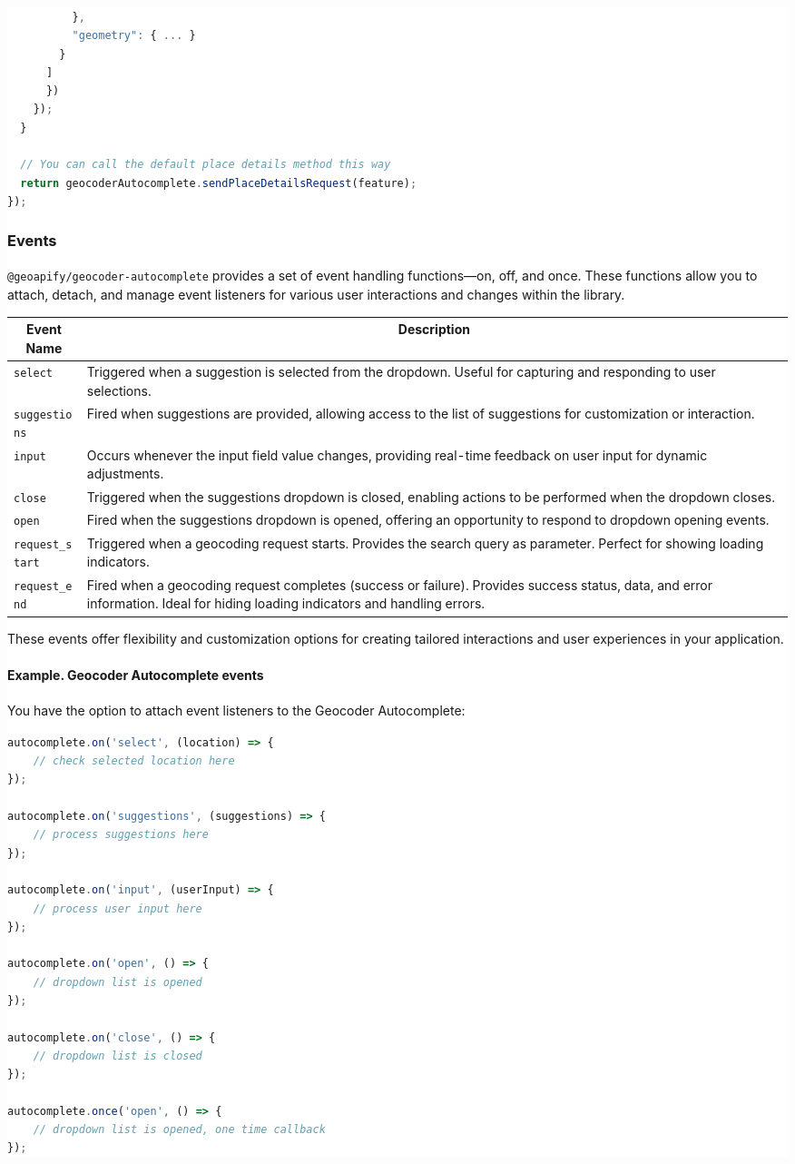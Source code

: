 ```javascript
          },
          "geometry": { ... }
        }
      ]
      })
    });
  }

  // You can call the default place details method this way
  return geocoderAutocomplete.sendPlaceDetailsRequest(feature);
});
```

### Events

`@geoapify/geocoder-autocomplete` provides a set of event handling functions—on, off, and once. These functions allow you to attach, detach, and manage event listeners for various user interactions and changes within the library. 

| Event Name      | Description                                                                                                            |
|-----------------|------------------------------------------------------------------------------------------------------------------------|
| `select`        | Triggered when a suggestion is selected from the dropdown. Useful for capturing and responding to user selections.    |
| `suggestions`   | Fired when suggestions are provided, allowing access to the list of suggestions for customization or interaction. |
| `input`         | Occurs whenever the input field value changes, providing real-time feedback on user input for dynamic adjustments.   |
| `close`         | Triggered when the suggestions dropdown is closed, enabling actions to be performed when the dropdown closes.       |
| `open`          | Fired when the suggestions dropdown is opened, offering an opportunity to respond to dropdown opening events.       |
| `request_start` | Triggered when a geocoding request starts. Provides the search query as parameter. Perfect for showing loading indicators. |
| `request_end`   | Fired when a geocoding request completes (success or failure). Provides success status, data, and error information. Ideal for hiding loading indicators and handling errors. |

These events offer flexibility and customization options for creating tailored interactions and user experiences in your application.

#### Example. Geocoder Autocomplete events

You have the option to attach event listeners to the Geocoder Autocomplete:

```javascript
autocomplete.on('select', (location) => {
    // check selected location here 
});

autocomplete.on('suggestions', (suggestions) => {
    // process suggestions here
});

autocomplete.on('input', (userInput) => {
    // process user input here
});

autocomplete.on('open', () => {
    // dropdown list is opened 
});

autocomplete.on('close', () => {
    // dropdown list is closed 
});

autocomplete.once('open', () => {
    // dropdown list is opened, one time callback
});
```